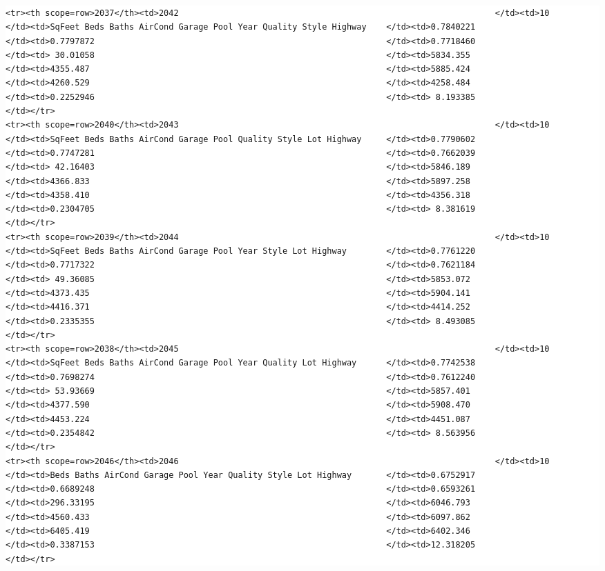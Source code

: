 	<tr><th scope=row>2037</th><td>2042                                                                </td><td>10                                                                  </td><td>SqFeet Beds Baths AirCond Garage Pool Year Quality Style Highway    </td><td>0.7840221                                                           </td><td>0.7797872                                                           </td><td>0.7718460                                                           </td><td> 30.01058                                                           </td><td>5834.355                                                            </td><td>4355.487                                                            </td><td>5885.424                                                            </td><td>4260.529                                                            </td><td>4258.484                                                            </td><td>0.2252946                                                           </td><td> 8.193385                                                           </td></tr>
	<tr><th scope=row>2040</th><td>2043                                                                </td><td>10                                                                  </td><td>SqFeet Beds Baths AirCond Garage Pool Quality Style Lot Highway     </td><td>0.7790602                                                           </td><td>0.7747281                                                           </td><td>0.7662039                                                           </td><td> 42.16403                                                           </td><td>5846.189                                                            </td><td>4366.833                                                            </td><td>5897.258                                                            </td><td>4358.410                                                            </td><td>4356.318                                                            </td><td>0.2304705                                                           </td><td> 8.381619                                                           </td></tr>
	<tr><th scope=row>2039</th><td>2044                                                                </td><td>10                                                                  </td><td>SqFeet Beds Baths AirCond Garage Pool Year Style Lot Highway        </td><td>0.7761220                                                           </td><td>0.7717322                                                           </td><td>0.7621184                                                           </td><td> 49.36085                                                           </td><td>5853.072                                                            </td><td>4373.435                                                            </td><td>5904.141                                                            </td><td>4416.371                                                            </td><td>4414.252                                                            </td><td>0.2335355                                                           </td><td> 8.493085                                                           </td></tr>
	<tr><th scope=row>2038</th><td>2045                                                                </td><td>10                                                                  </td><td>SqFeet Beds Baths AirCond Garage Pool Year Quality Lot Highway      </td><td>0.7742538                                                           </td><td>0.7698274                                                           </td><td>0.7612240                                                           </td><td> 53.93669                                                           </td><td>5857.401                                                            </td><td>4377.590                                                            </td><td>5908.470                                                            </td><td>4453.224                                                            </td><td>4451.087                                                            </td><td>0.2354842                                                           </td><td> 8.563956                                                           </td></tr>
	<tr><th scope=row>2046</th><td>2046                                                                </td><td>10                                                                  </td><td>Beds Baths AirCond Garage Pool Year Quality Style Lot Highway       </td><td>0.6752917                                                           </td><td>0.6689248                                                           </td><td>0.6593261                                                           </td><td>296.33195                                                           </td><td>6046.793                                                            </td><td>4560.433                                                            </td><td>6097.862                                                            </td><td>6405.419                                                            </td><td>6402.346                                                            </td><td>0.3387153                                                           </td><td>12.318205                                                           </td></tr>